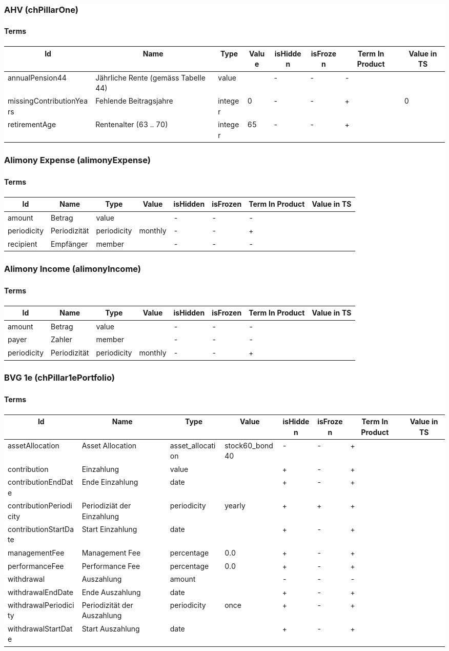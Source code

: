 ### <a id="chPillarOne"></a> AHV (chPillarOne)
#### <a id="chPillarOne-terms"></a> Terms
| Id | Name | Type | Value | isHidden | isFrozen | Term In Product | Value in TS |
|---|---|---|---|---|---|---|---|
| annualPension44 | Jährliche Rente (gemäss Tabelle 44) | value |  | - | - | - |  |
| missingContributionYears | Fehlende Beitragsjahre | integer | 0 | - | - | + | 0 |
| retirementAge | Rentenalter (63 .. 70) | integer | 65 | - | - | + |  |

### <a id="alimonyExpense"></a> Alimony Expense (alimonyExpense)
#### <a id="alimonyExpense-terms"></a> Terms
| Id | Name | Type | Value | isHidden | isFrozen | Term In Product | Value in TS |
|---|---|---|---|---|---|---|---|
| amount | Betrag | value |  | - | - | - |  |
| periodicity | Periodizität | periodicity | monthly | - | - | + |  |
| recipient | Empfänger | member |  | - | - | - |  |

### <a id="alimonyIncome"></a> Alimony Income (alimonyIncome)
#### <a id="alimonyIncome-terms"></a> Terms
| Id | Name | Type | Value | isHidden | isFrozen | Term In Product | Value in TS |
|---|---|---|---|---|---|---|---|
| amount | Betrag | value |  | - | - | - |  |
| payer | Zahler | member |  | - | - | - |  |
| periodicity | Periodizität | periodicity | monthly | - | - | + |  |

### <a id="chPillar1ePortfolio"></a> BVG 1e (chPillar1ePortfolio)
#### <a id="chPillar1ePortfolio-terms"></a> Terms
| Id | Name | Type | Value | isHidden | isFrozen | Term In Product | Value in TS |
|---|---|---|---|---|---|---|---|
| assetAllocation | Asset Allocation | asset_allocation | stock60_bond40 | - | - | + |  |
| contribution | Einzahlung | value |  | + | - | + |  |
| contributionEndDate | Ende Einzahlung | date |  | + | - | + |  |
| contributionPeriodicity | Periodiziät der Einzahlung | periodicity | yearly | + | + | + |  |
| contributionStartDate | Start Einzahlung | date |  | + | - | + |  |
| managementFee | Management Fee | percentage | 0.0 | + | - | + |  |
| performanceFee | Performance Fee | percentage | 0.0 | + | - | + |  |
| withdrawal | Auszahlung | amount |  | - | - | - |  |
| withdrawalEndDate | Ende Auszahlung | date |  | + | - | + |  |
| withdrawalPeriodicity | Periodizität der Auszahlung | periodicity | once | + | - | + |  |
| withdrawalStartDate | Start Auszahlung | date |  | + | - | + |  |
